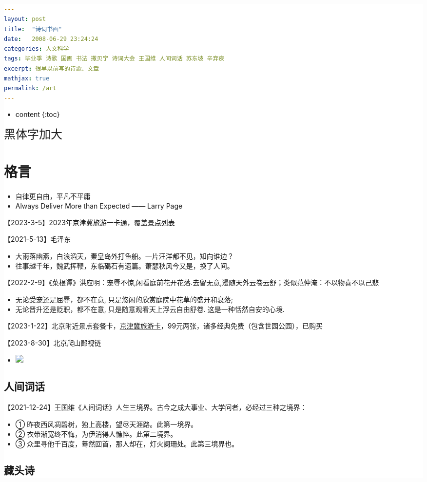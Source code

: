 ```yaml
---
layout: post
title:  "诗词书画"
date:   2008-06-29 23:24:24
categories: 人文科学
tags: 毕业季 诗歌 国画 书法 撒贝宁 诗词大会 王国维 人间词话 苏东坡 辛弃疾
excerpt: 很早以前写的诗歌、文章
mathjax: true
permalink: /art
---
```


* content
{:toc}

<style> 
.box{ font-size:14px} 
.box .f20{ font-size:20px} 
</style>

<font face="楷体" size="+2" >黑体字加大</font>

# 格言

- 自律更自由，平凡不平庸
- Always Deliver More than Expected —— Larry Page

【2023-3-5】2023年京津冀旅游一卡通，覆盖[景点列表](https://aipiao.net/MenPiao/Info-1533.html)

【2021-5-13】毛泽东
- 大雨落幽燕，白浪滔天，秦皇岛外打鱼船。一片汪洋都不见，知向谁边？
- 往事越千年，魏武挥鞭，东临碣石有遗篇。萧瑟秋风今又是，换了人间。

【2022-2-9】《菜根谭》洪应明：宠辱不惊,闲看庭前花开花落.去留无意,漫随天外云卷云舒；类似范仲淹：不以物喜不以己悲
- 无论受宠还是屈辱，都不在意, 只是悠闲的欣赏庭院中花草的盛开和衰落;
- 无论晋升还是贬职，都不在意, 只是随意观看天上浮云自由舒卷. 这是一种恬然自安的心境.

【2023-1-22】北京附近景点套餐卡，[京津冀旅游卡](http://jsnk.ziwoyou.net/newb2c/productdetail/67278400)，99元两张，诸多经典免费（包含世园公园），已购买

【2023-8-30】北京爬山鄙视链
- ![](https://p3-sign.toutiaoimg.com/tos-cn-i-qvj2lq49k0/d9a1ffb74ce04a1dba3eb0b3b0c7abf3~tplv-obj:1200:1610.image?_iz=97245&from=post&x-expires=1701129600&x-signature=3qgPAIrfk1NZyXdkk%2FoO9CwbIoc%3D)

## 人间词话

【2021-12-24】王国维《人间词话》人生三境界。古今之成大事业、大学问者，必经过三种之境界：
- ① 昨夜西风凋碧树，独上高楼，望尽天涯路。此第一境界。
- ② 衣带渐宽终不悔，为伊消得人憔悴。此第二境界。
- ③ 众里寻他千百度，蓦然回首，那人却在，灯火阑珊处。此第三境界也。

## 藏头诗
